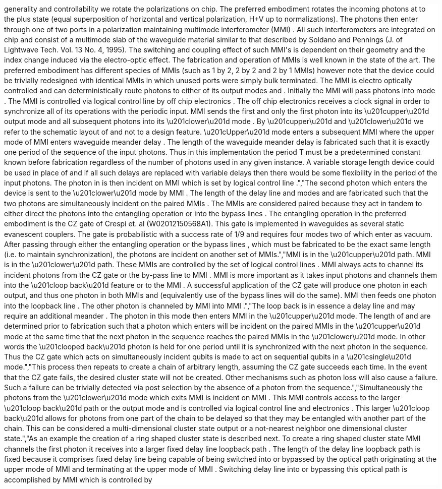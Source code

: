 generality and controllability we rotate the polarizations on chip. The preferred embodiment rotates the incoming photons at  to the plus state (equal superposition of horizontal and vertical polarization, H+V up to normalizations). The photons then enter through one of two ports in a polarization maintaining multimode interferometer (MMI) . All such interferometers are integrated on chip  and consist of a multimode slab of the waveguide material similar to that described by Soldano and Pennings (J. of Lightwave Tech. Vol. 13 No. 4, 1995). The switching and coupling effect of such MMI's  is dependent on their geometry and the index change induced via the electro-optic effect. The fabrication and operation of MMIs is well known in the state of the art. The preferred embodiment has different species of MMIs (such as 1 by 2, 2 by 2 and 2 by 1 MMIs) however note that the device could be trivially redesigned with identical MMIs in which unused ports were simply bulk terminated. The MMI  is electro optically controlled and can deterministically route photons to either of its output modes  and . Initially the MMI  will pass photons into mode . The MMI  is controlled via logical control line  by off chip electronics . The off chip electronics  receives a clock signal  in order to synchronize all of its operations with the periodic input. MMI  sends the first and only the first photon into its \u201cupper\u201d output mode  and all subsequent photons into its \u201clower\u201d mode . By \u201cupper\u201d and \u201clower\u201d we refer to the schematic layout of  and not to a design feature. \u201cUpper\u201d mode  enters a subsequent MMI  where the upper mode  of MMI  enters waveguide meander delay . The length of the waveguide meander delay  is fabricated such that it is exactly one period of the sequence of the input photons. Thus in this implementation the period T must be a predetermined constant known before fabrication regardless of the number of photons used in any given instance. A variable storage length device could be used in place of  and if all such delays are replaced with variable delays then there would be some flexibility in the period of the input photons. The photon in  is then incident on MMI  which is set by logical control line .","The second photon which enters the device is sent to the \u201clower\u201d mode  by MMI . The length of the delay line  and modes  and  are fabricated such that the two photons are simultaneously incident on the paired MMIs . The MMIs  are considered paired because they act in tandem to either direct the photons into the entangling operation  or into the bypass lines . The entangling operation  in the preferred embodiment is the CZ gate of Crespi et. al (W02012150568A1). This gate is implemented in waveguides as several static evanescent couplers. The gate is probabilistic with a success rate of 1\/9 and requires four modes two of which enter as vacuum. After passing through either the entangling operation  or the bypass lines , which must be fabricated to be the exact same length (i.e. to maintain synchronization), the photons are incident on another set of MMIs.","MMI  is in the \u201cupper\u201d path. MMI  is in the \u201clower\u201d path. These MMIs are controlled by the set of logical control lines . MMI  always acts to channel its incident photons from the CZ gate  or the by-pass  line to MMI . MMI  is more important as it takes input photons and channels them into the \u201cloop back\u201d feature  or to the MMI . A successful application of the CZ gate will produce one photon in each output, and thus one photon in both MMIs  and  (equivalently use of the bypass lines  will do the same). MMI  then feeds one photon into the loopback line . The other photon is channeled by MMI  into MMI .","The loop back  is in essence a delay line and may require an additional meander . The photon in this mode then enters MMI  in the \u201cupper\u201d mode. The length of  and  are determined prior to fabrication such that a photon which enters  will be incident on the paired MMIs  in the \u201cupper\u201d mode at the same time that the next photon in the sequence reaches the paired MMIs  in the \u201clower\u201d mode. In other words the \u201clooped back\u201d photon is held for one period until it is synchronized with the next photon in the sequence. Thus the CZ gate  which acts on simultaneously incident qubits is made to act on sequential qubits in a \u201csingle\u201d mode.","This process then repeats to create a chain of arbitrary length, assuming the CZ gate succeeds each time. In the event that the CZ gate  fails, the desired cluster state will not be created. Other mechanisms such as photon loss will also cause a failure. Such a failure can be trivially detected via post selection by the absence of a photon from the sequence.","Simultaneously the photons from the \u201clower\u201d mode which exits MMI  is incident on MMI . This MMI  controls access to the larger \u201cloop back\u201d path  or the output mode  and is controlled via logical control line  and electronics . This larger \u201cloop back\u201d allows for photons from one part of the chain to be delayed so that they may be entangled with another part of the chain. This can be considered a multi-dimensional cluster state output or a not-nearest neighbor one dimensional cluster state.","As an example the creation of a ring shaped cluster state is described next. To create a ring shaped cluster state MMI  channels the first photon it receives into a larger fixed delay line loopback path . The length of the delay line loopback path  is fixed because it comprises fixed delay line  being capable of being switched into or bypassed by the optical path originating at the upper mode of MMI  and terminating at the upper mode of MMI . Switching delay line  into or bypassing this optical path is accomplished by MMI  which is controlled by